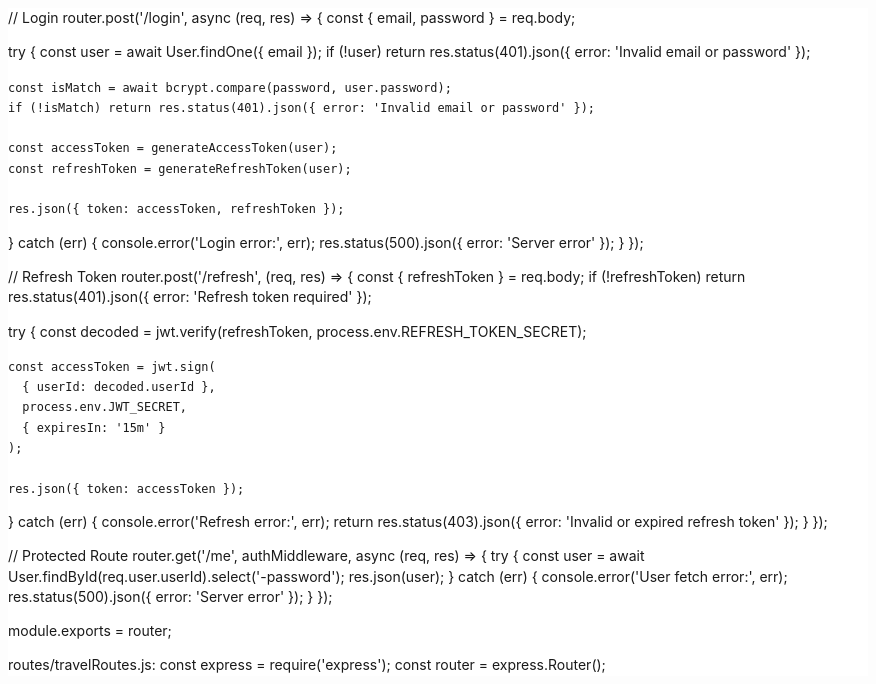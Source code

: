 // Login
router.post('/login', async (req, res) => {
  const { email, password } = req.body;

  try {
    const user = await User.findOne({ email });
    if (!user) return res.status(401).json({ error: 'Invalid email or password' });

    const isMatch = await bcrypt.compare(password, user.password);
    if (!isMatch) return res.status(401).json({ error: 'Invalid email or password' });

    const accessToken = generateAccessToken(user);
    const refreshToken = generateRefreshToken(user);

    res.json({ token: accessToken, refreshToken });
  } catch (err) {
    console.error('Login error:', err);
    res.status(500).json({ error: 'Server error' });
  }
});

// Refresh Token
router.post('/refresh', (req, res) => {
  const { refreshToken } = req.body;
  if (!refreshToken) return res.status(401).json({ error: 'Refresh token required' });

  try {
    const decoded = jwt.verify(refreshToken, process.env.REFRESH_TOKEN_SECRET);

    const accessToken = jwt.sign(
      { userId: decoded.userId },
      process.env.JWT_SECRET,
      { expiresIn: '15m' }
    );

    res.json({ token: accessToken });
  } catch (err) {
    console.error('Refresh error:', err);
    return res.status(403).json({ error: 'Invalid or expired refresh token' });
  }
});

// Protected Route
router.get('/me', authMiddleware, async (req, res) => {
  try {
    const user = await User.findById(req.user.userId).select('-password');
    res.json(user);
  } catch (err) {
    console.error('User fetch error:', err);
    res.status(500).json({ error: 'Server error' });
  }
});

module.exports = router;

routes/travelRoutes.js:
const express = require('express');
const router = express.Router();
